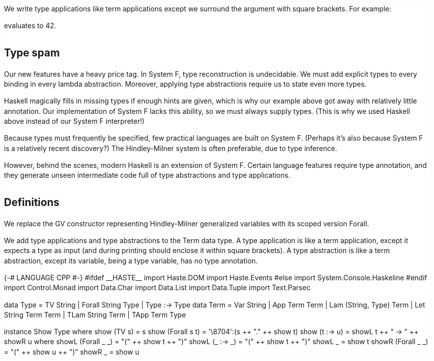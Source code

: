 We write type applications like term applications except we surround the argument with square brackets. For example:

evaluates to 42.

## Type spam

Our new features have a heavy price tag. In System F, type reconstruction is undecidable. We must add explicit types to every binding in every lambda abstraction. Moreover, applying type abstractions require us to state even more types.

Haskell magically fills in missing types if enough hints are given, which is why our example above got away with relatively little annotation. Our implementation of System F lacks this ability, so we must always supply types. (This is why we used Haskell above instead of our System F interpreter!)

Because types must frequently be specified, few practical languages are built on System F. (Perhaps it’s also because System F is a relatively recent discovery?) The Hindley-Milner system is often preferable, due to type inference.

However, behind the scenes, modern Haskell is an extension of System F. Certain language features require type annotation, and they generate unseen intermediate code full of type abstractions and type applications.

## Definitions

We replace the GV constructor representing Hindley-Milner generalized variables with its scoped version Forall.

We add type applications and type abstractions to the Term data type. A type application is like a term application, except it expects a type as input (and during printing should enclose it within square brackets). A type abstraction is like a term abstraction, except its variable, being a type variable, has no type annotation.

{-# LANGUAGE CPP #-}
#ifdef \_\_HASTE\_\_
import Haste.DOM
import Haste.Events
#else
import System.Console.Haskeline
#endif
import Control.Monad
import Data.Char
import Data.List
import Data.Tuple
import Text.Parsec

data Type \= TV String | Forall String Type | Type :-> Type
data Term \= Var String | App Term Term | Lam (String, Type) Term
  | Let String Term Term
  | TLam String Term | TApp Term Type

instance Show Type where
  show (TV s) \= s
  show (Forall s t) \= '\\8704':(s ++ "." ++ show t)
  show (t :-> u) \= showL t ++ " -> " ++ showR u where
    showL (Forall \_ \_) \= "(" ++ show t ++ ")"
    showL (\_ :-> \_)    \= "(" ++ show t ++ ")"
    showL \_            \= show t
    showR (Forall \_ \_) \= "(" ++ show u ++ ")"
    showR \_            \= show u
